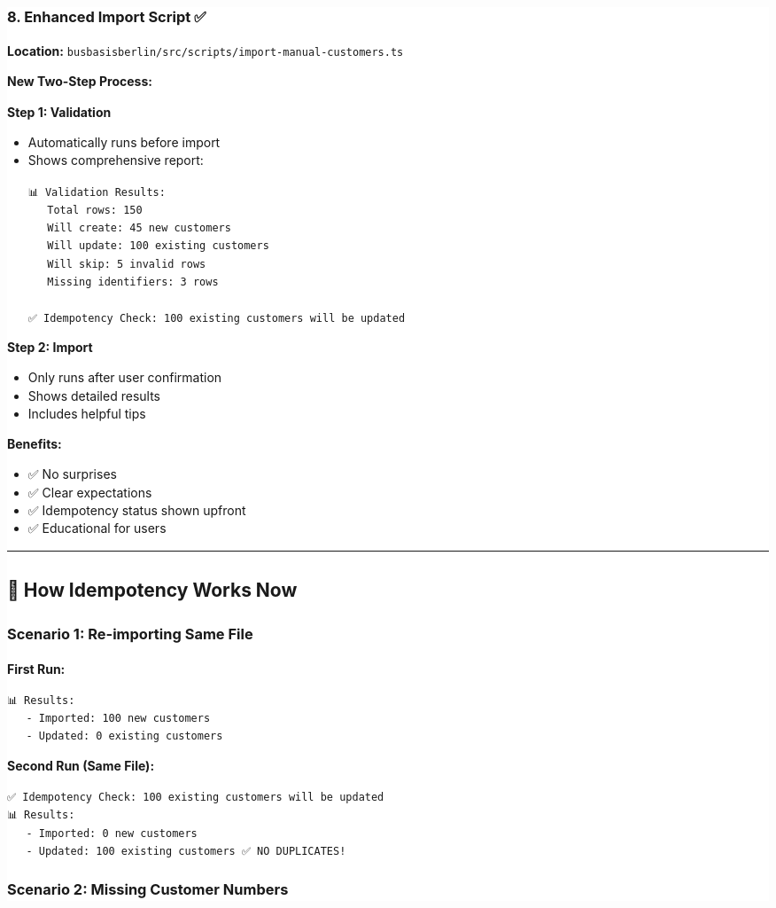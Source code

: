 
### 8. Enhanced Import Script ✅

**Location:** `busbasisberlin/src/scripts/import-manual-customers.ts`

**New Two-Step Process:**

**Step 1: Validation**
- Automatically runs before import
- Shows comprehensive report:
  ```
  📊 Validation Results:
     Total rows: 150
     Will create: 45 new customers
     Will update: 100 existing customers
     Will skip: 5 invalid rows
     Missing identifiers: 3 rows
  
  ✅ Idempotency Check: 100 existing customers will be updated
  ```

**Step 2: Import**
- Only runs after user confirmation
- Shows detailed results
- Includes helpful tips

**Benefits:**
- ✅ No surprises
- ✅ Clear expectations
- ✅ Idempotency status shown upfront
- ✅ Educational for users

---

## 🔄 How Idempotency Works Now

### Scenario 1: Re-importing Same File

**First Run:**
```
📊 Results:
   - Imported: 100 new customers
   - Updated: 0 existing customers
```

**Second Run (Same File):**
```
✅ Idempotency Check: 100 existing customers will be updated
📊 Results:
   - Imported: 0 new customers
   - Updated: 100 existing customers ✅ NO DUPLICATES!
```

### Scenario 2: Missing Customer Numbers
